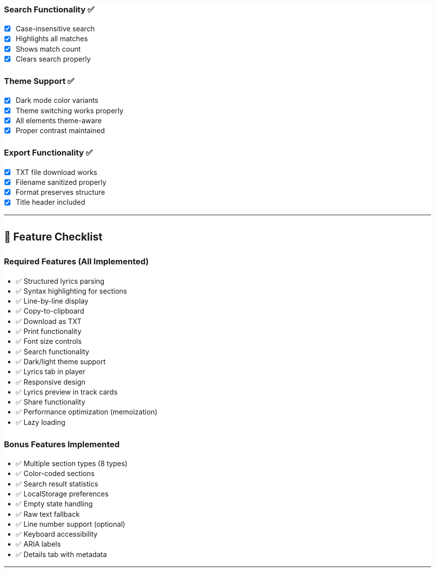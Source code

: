 ### Search Functionality ✅
- [x] Case-insensitive search
- [x] Highlights all matches
- [x] Shows match count
- [x] Clears search properly

### Theme Support ✅
- [x] Dark mode color variants
- [x] Theme switching works properly
- [x] All elements theme-aware
- [x] Proper contrast maintained

### Export Functionality ✅
- [x] TXT file download works
- [x] Filename sanitized properly
- [x] Format preserves structure
- [x] Title header included

---

## 🎯 Feature Checklist

### Required Features (All Implemented)
- ✅ Structured lyrics parsing
- ✅ Syntax highlighting for sections
- ✅ Line-by-line display
- ✅ Copy-to-clipboard
- ✅ Download as TXT
- ✅ Print functionality
- ✅ Font size controls
- ✅ Search functionality
- ✅ Dark/light theme support
- ✅ Lyrics tab in player
- ✅ Responsive design
- ✅ Lyrics preview in track cards
- ✅ Share functionality
- ✅ Performance optimization (memoization)
- ✅ Lazy loading

### Bonus Features Implemented
- ✅ Multiple section types (8 types)
- ✅ Color-coded sections
- ✅ Search result statistics
- ✅ LocalStorage preferences
- ✅ Empty state handling
- ✅ Raw text fallback
- ✅ Line number support (optional)
- ✅ Keyboard accessibility
- ✅ ARIA labels
- ✅ Details tab with metadata

---